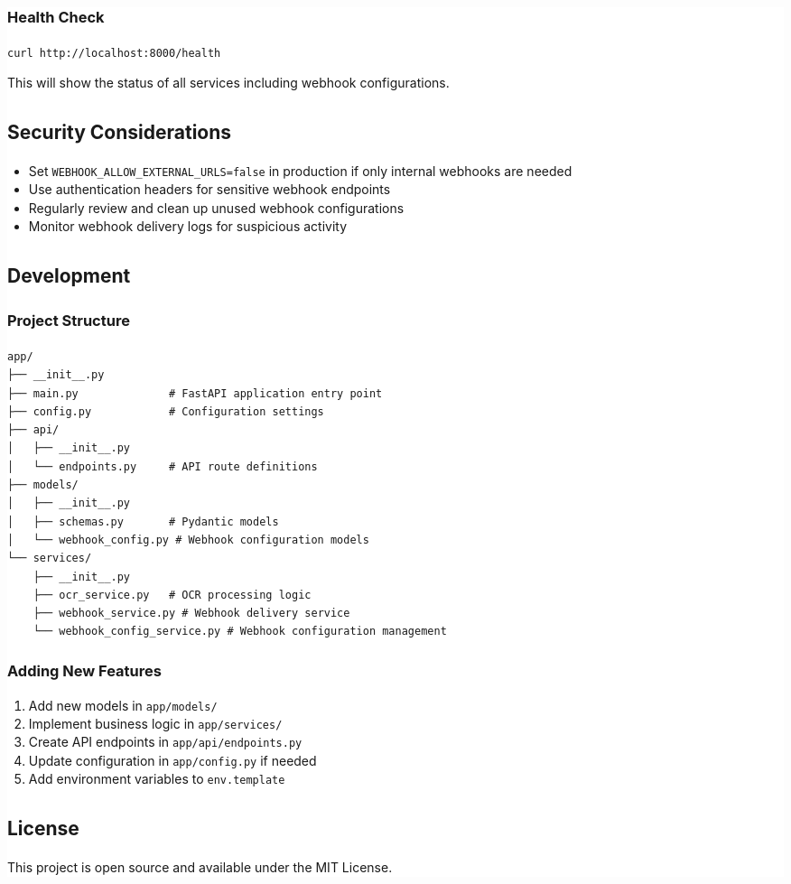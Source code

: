 ### Health Check

```bash
curl http://localhost:8000/health
```

This will show the status of all services including webhook configurations.

## Security Considerations

- Set `WEBHOOK_ALLOW_EXTERNAL_URLS=false` in production if only internal webhooks are needed
- Use authentication headers for sensitive webhook endpoints
- Regularly review and clean up unused webhook configurations
- Monitor webhook delivery logs for suspicious activity

## Development

### Project Structure

```
app/
├── __init__.py
├── main.py              # FastAPI application entry point
├── config.py            # Configuration settings
├── api/
│   ├── __init__.py
│   └── endpoints.py     # API route definitions
├── models/
│   ├── __init__.py
│   ├── schemas.py       # Pydantic models
│   └── webhook_config.py # Webhook configuration models
└── services/
    ├── __init__.py
    ├── ocr_service.py   # OCR processing logic
    ├── webhook_service.py # Webhook delivery service
    └── webhook_config_service.py # Webhook configuration management
```

### Adding New Features

1. Add new models in `app/models/`
2. Implement business logic in `app/services/`
3. Create API endpoints in `app/api/endpoints.py`
4. Update configuration in `app/config.py` if needed
5. Add environment variables to `env.template`

## License

This project is open source and available under the MIT License.
